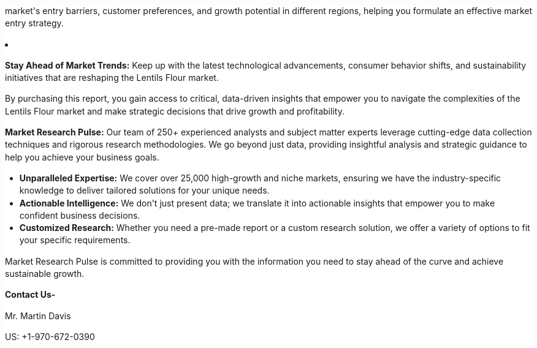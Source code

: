 market's entry barriers, customer preferences, and growth potential in different regions, helping you formulate an effective market entry strategy.</p></li><li><p><strong>Stay Ahead of Market Trends:</strong> Keep up with the latest technological advancements, consumer behavior shifts, and sustainability initiatives that are reshaping the Lentils Flour market.</p></li></ol><p>By purchasing this report, you gain access to critical, data-driven insights that empower you to navigate the complexities of the Lentils Flour market and make strategic decisions that drive growth and profitability.</p><p><strong>Market Research Pulse:</strong>&nbsp;Our team of 250+ experienced analysts and subject matter experts leverage cutting-edge data collection techniques and rigorous research methodologies. We go beyond just data, providing insightful analysis and strategic guidance to help you achieve your business goals.</p><ul><li><strong>Unparalleled Expertise:</strong>&nbsp;We cover over 25,000 high-growth and niche markets, ensuring we have the industry-specific knowledge to deliver tailored solutions for your unique needs.</li><li><strong>Actionable Intelligence:</strong>&nbsp;We don't just present data; we translate it into actionable insights that empower you to make confident business decisions.</li><li><strong>Customized Research:</strong>&nbsp;Whether you need a pre-made report or a custom research solution, we offer a variety of options to fit your specific requirements.</li></ul><p>Market Research Pulse is committed to providing you with the information you need to stay ahead of the curve and achieve sustainable growth.</p><p><strong>Contact Us-</strong></p><p>Mr. Martin Davis</p><p>US: +1-970-672-0390</p>
